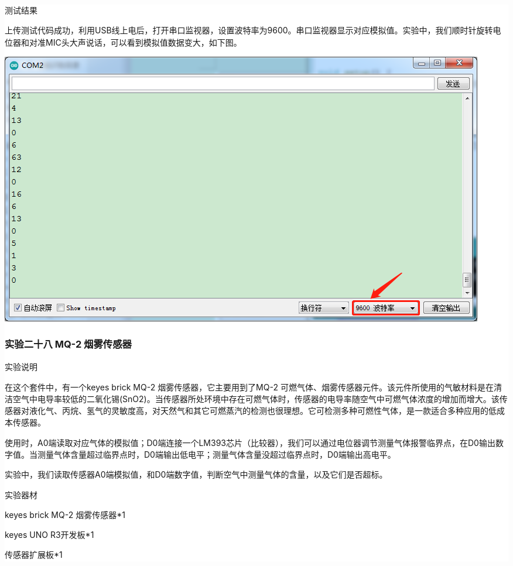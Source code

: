 测试结果

上传测试代码成功，利用USB线上电后，打开串口监视器，设置波特率为9600。串口监视器显示对应模拟值。实验中，我们顺时针旋转电位器和对准MIC头大声说话，可以看到模拟值数据变大，如下图。

![](media/ae5065d3fcb9cd59fca2e5d6a977aac1.png)

### 实验二十八 MQ-2 烟雾传感器

实验说明

在这个套件中，有一个keyes brick MQ-2 烟雾传感器，它主要用到了MQ-2
可燃气体、烟雾传感器元件。该元件所使用的气敏材料是在清洁空气中电导率较低的二氧化锡(SnO2)。当传感器所处环境中存在可燃气体时，传感器的电导率随空气中可燃气体浓度的增加而增大。该传感器对液化气、丙烷、氢气的灵敏度高，对天然气和其它可燃蒸汽的检测也很理想。它可检测多种可燃性气体，是一款适合多种应用的低成本传感器。

使用时，A0端读取对应气体的模拟值；D0端连接一个LM393芯片（比较器），我们可以通过电位器调节测量气体报警临界点，在D0输出数字值。当测量气体含量超过临界点时，D0端输出低电平；测量气体含量没超过临界点时，D0端输出高电平。

实验中，我们读取传感器A0端模拟值，和D0端数字值，判断空气中测量气体的含量，以及它们是否超标。

实验器材

keyes brick MQ-2 烟雾传感器\*1

keyes UNO R3开发板\*1

传感器扩展板\*1
